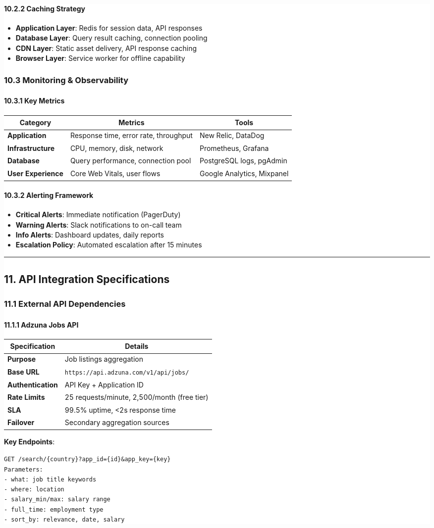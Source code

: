 #### 10.2.2 Caching Strategy
- **Application Layer**: Redis for session data, API responses
- **Database Layer**: Query result caching, connection pooling
- **CDN Layer**: Static asset delivery, API response caching
- **Browser Layer**: Service worker for offline capability

### 10.3 Monitoring & Observability

#### 10.3.1 Key Metrics
| **Category** | **Metrics** | **Tools** |
|--------------|-------------|-----------|
| **Application** | Response time, error rate, throughput | New Relic, DataDog |
| **Infrastructure** | CPU, memory, disk, network | Prometheus, Grafana |
| **Database** | Query performance, connection pool | PostgreSQL logs, pgAdmin |
| **User Experience** | Core Web Vitals, user flows | Google Analytics, Mixpanel |

#### 10.3.2 Alerting Framework
- **Critical Alerts**: Immediate notification (PagerDuty)
- **Warning Alerts**: Slack notifications to on-call team
- **Info Alerts**: Dashboard updates, daily reports
- **Escalation Policy**: Automated escalation after 15 minutes

---

## 11. API Integration Specifications

### 11.1 External API Dependencies

#### 11.1.1 Adzuna Jobs API
| **Specification** | **Details** |
|-------------------|-------------|
| **Purpose** | Job listings aggregation |
| **Base URL** | `https://api.adzuna.com/v1/api/jobs/` |
| **Authentication** | API Key + Application ID |
| **Rate Limits** | 25 requests/minute, 2,500/month (free tier) |
| **SLA** | 99.5% uptime, <2s response time |
| **Failover** | Secondary aggregation sources |

**Key Endpoints**:
```http
GET /search/{country}?app_id={id}&app_key={key}
Parameters:
- what: job title keywords
- where: location
- salary_min/max: salary range
- full_time: employment type
- sort_by: relevance, date, salary
```
